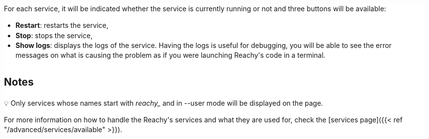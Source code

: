 For each service, it will be indicated whether the service is currently running or not and three buttons will be available:
* **Restart**: restarts the service,
* **Stop**: stops the service,
* **Show logs**: displays the logs of the service. Having the logs is useful for debugging, you will be able to see the error messages on what is causing the problem as if you were launching Reachy's code in a terminal.

## Notes
:bulb: Only services whose names start with *reachy_* and in --user mode will be displayed on the page.

For more information on how to handle the Reachy's services and what they are used for, check the [services page]({{< ref "/advanced/services/available" >}}).